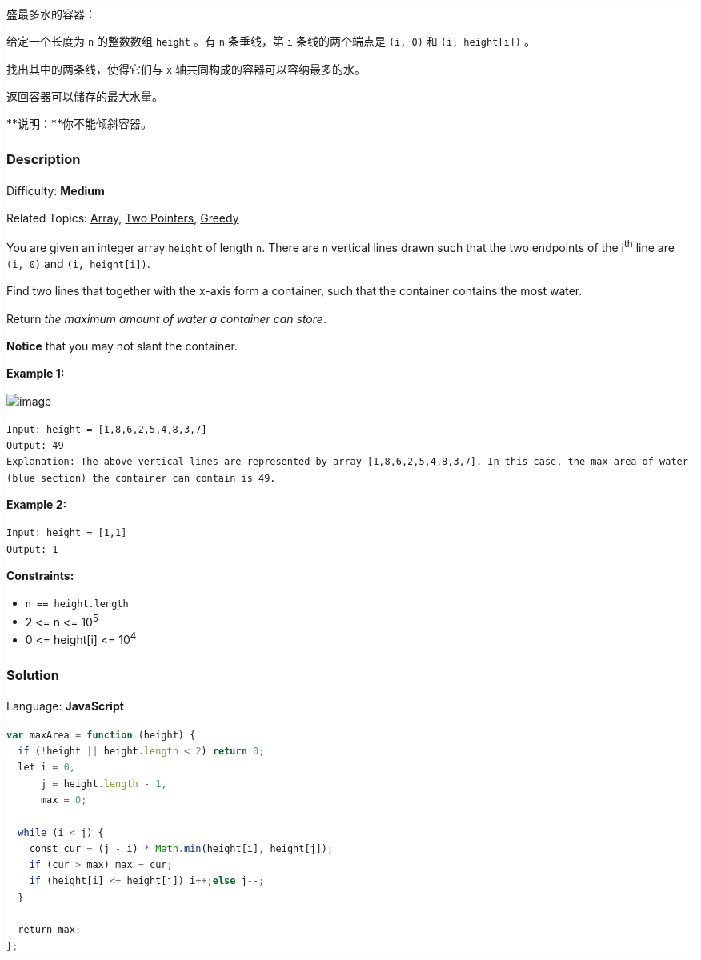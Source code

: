 盛最多水的容器：

给定一个长度为 `n` 的整数数组 `height` 。有 `n` 条垂线，第 `i` 条线的两个端点是 `(i, 0)` 和 `(i, height[i])` 。

找出其中的两条线，使得它们与 `x` 轴共同构成的容器可以容纳最多的水。

返回容器可以储存的最大水量。

**说明：**你不能倾斜容器。

### Description

Difficulty: **Medium**  

Related Topics: [Array](https://leetcode.com/tag/array/), [Two Pointers](https://leetcode.com/tag/two-pointers/), [Greedy](https://leetcode.com/tag/greedy/)

You are given an integer array `height` of length `n`. There are `n` vertical lines drawn such that the two endpoints of the i<sup>th</sup> line are `(i, 0)` and `(i, height[i])`.

Find two lines that together with the x-axis form a container, such that the container contains the most water.

Return _the maximum amount of water a container can store_.

**Notice** that you may not slant the container.

**Example 1:**

![image](https://s3-lc-upload.s3.amazonaws.com/uploads/2018/07/17/question_11.jpg)

```
Input: height = [1,8,6,2,5,4,8,3,7]
Output: 49
Explanation: The above vertical lines are represented by array [1,8,6,2,5,4,8,3,7]. In this case, the max area of water (blue section) the container can contain is 49.
```

**Example 2:**

```
Input: height = [1,1]
Output: 1
```

**Constraints:**

* `n == height.length`
* 2 <= n <= 10<sup>5</sup>
* 0 <= height[i] <= 10<sup>4</sup>

### Solution

Language: **JavaScript**

```javascript
var maxArea = function (height) {
  if (!height || height.length < 2) return 0;
  let i = 0,
      j = height.length - 1,
      max = 0;
​
  while (i < j) {
    const cur = (j - i) * Math.min(height[i], height[j]);
    if (cur > max) max = cur;
    if (height[i] <= height[j]) i++;else j--;
  }
​
  return max;
};
```
